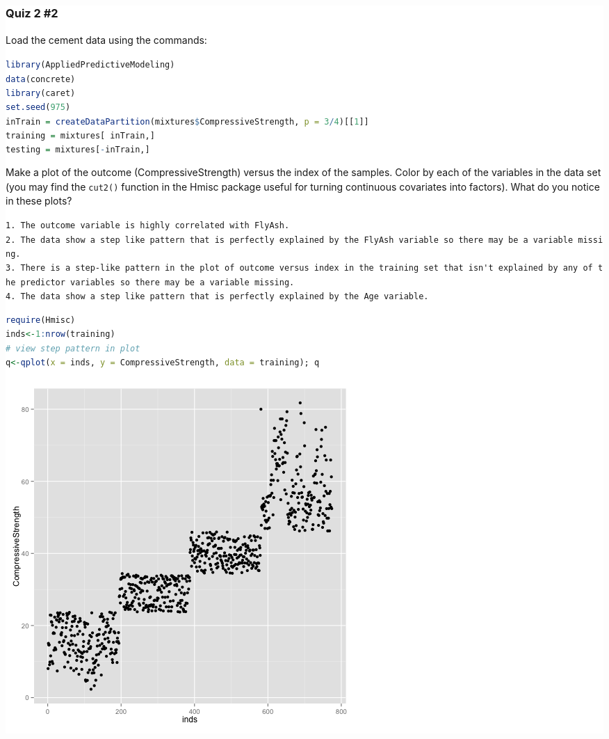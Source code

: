 ### Quiz 2 #2
Load the cement data using the commands:

```r
library(AppliedPredictiveModeling)
data(concrete)
library(caret)
set.seed(975)
inTrain = createDataPartition(mixtures$CompressiveStrength, p = 3/4)[[1]]
training = mixtures[ inTrain,]
testing = mixtures[-inTrain,]
```
Make a plot of the outcome (CompressiveStrength) versus the index of the samples. Color by each of the variables in the data set (you may find the ```cut2()``` function in the Hmisc package useful for turning continuous covariates into factors). What do you notice in these plots?
```
1. The outcome variable is highly correlated with FlyAsh.
2. The data show a step like pattern that is perfectly explained by the FlyAsh variable so there may be a variable missing.
3. There is a step-like pattern in the plot of outcome versus index in the training set that isn't explained by any of the predictor variables so there may be a variable missing.
4. The data show a step like pattern that is perfectly explained by the Age variable.
```


```r
require(Hmisc)
inds<-1:nrow(training)
# view step pattern in plot
q<-qplot(x = inds, y = CompressiveStrength, data = training); q
```

![plot of chunk unnamed-chunk-18](figure/unnamed-chunk-181.png) 
